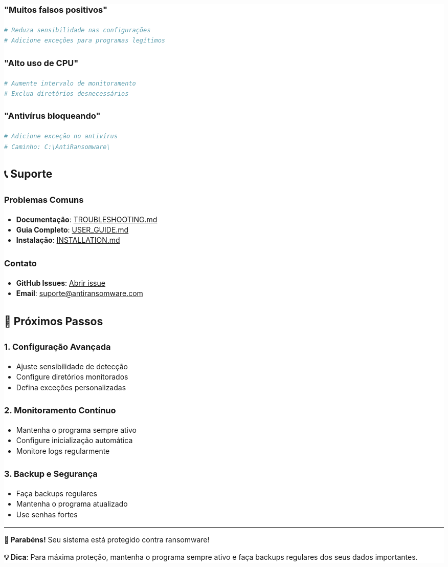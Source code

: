 ### "Muitos falsos positivos"
```bash
# Reduza sensibilidade nas configurações
# Adicione exceções para programas legítimos
```

### "Alto uso de CPU"
```bash
# Aumente intervalo de monitoramento
# Exclua diretórios desnecessários
```

### "Antivírus bloqueando"
```bash
# Adicione exceção no antivírus
# Caminho: C:\AntiRansomware\
```

## 📞 Suporte

### Problemas Comuns
- **Documentação**: [TROUBLESHOOTING.md](TROUBLESHOOTING.md)
- **Guia Completo**: [USER_GUIDE.md](docs/USER_GUIDE.md)
- **Instalação**: [INSTALLATION.md](docs/INSTALLATION.md)

### Contato
- **GitHub Issues**: [Abrir issue](../../issues)
- **Email**: suporte@antiransomware.com

## 🎯 Próximos Passos

### 1. Configuração Avançada
- Ajuste sensibilidade de detecção
- Configure diretórios monitorados
- Defina exceções personalizadas

### 2. Monitoramento Contínuo
- Mantenha o programa sempre ativo
- Configure inicialização automática
- Monitore logs regularmente

### 3. Backup e Segurança
- Faça backups regulares
- Mantenha o programa atualizado
- Use senhas fortes

---

**🎉 Parabéns!** Seu sistema está protegido contra ransomware!

**💡 Dica**: Para máxima proteção, mantenha o programa sempre ativo e faça backups regulares dos seus dados importantes.
